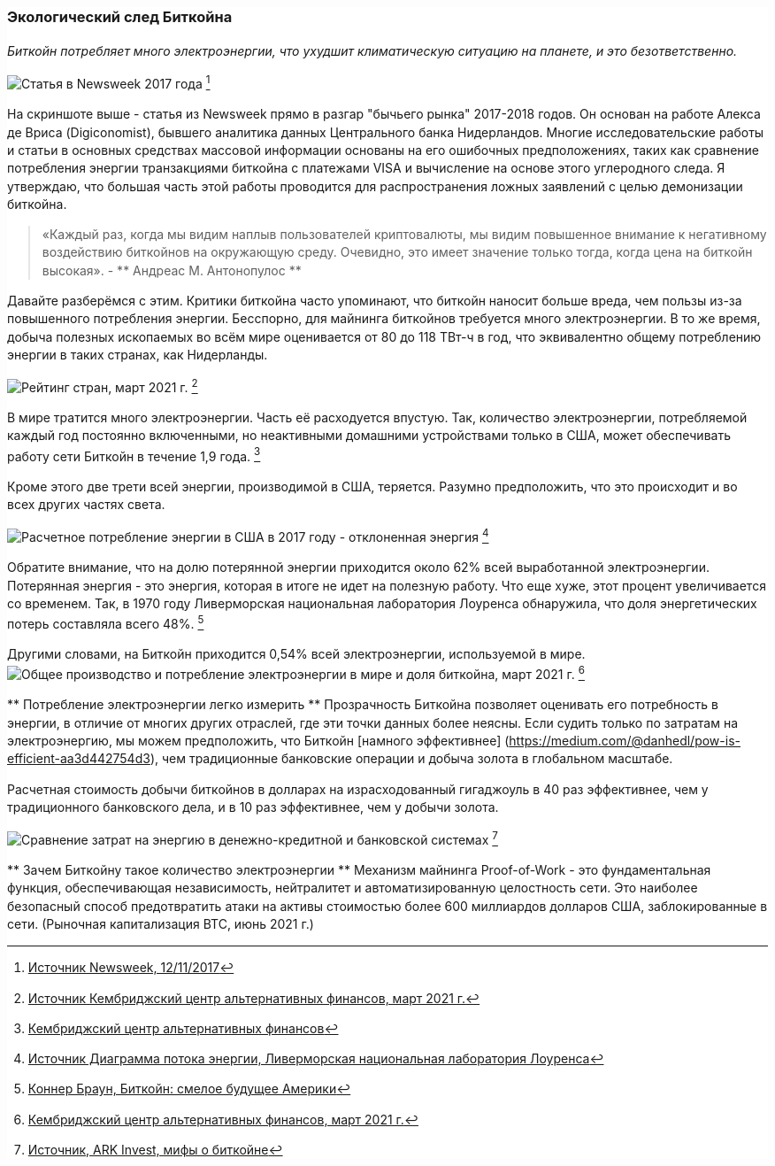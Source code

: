 ### Экологический след Биткойна
_Биткойн потребляет много электроэнергии, что ухудшит климатическую ситуацию на планете, и это безответственно._

![Статья в Newsweek 2017 года](assets/_Newsweek-2020-energy.png) [^35]

На скриншоте выше - статья из Newsweek прямо в разгар "бычьего рынка" 2017-2018 годов. Он основан на работе Алекса де Вриса (Digiconomist), бывшего аналитика данных Центрального банка Нидерландов. Многие исследовательские работы и статьи в основных средствах массовой информации основаны на его ошибочных предположениях, таких как сравнение потребления энергии транзакциями биткойна с платежами VISA и вычисление на основе этого углеродного следа. Я утверждаю, что большая часть этой работы проводится для распространения ложных заявлений с целью демонизации биткойна.

> «Каждый раз, когда мы видим наплыв пользователей криптовалюты, мы видим повышенное внимание к негативному воздействию биткойнов на окружающую среду. Очевидно, это имеет значение только тогда, когда цена на биткойн высокая». - ** Андреас М. Антонопулос **

Давайте разберёмся с этим. Критики биткойна часто упоминают, что биткойн наносит больше вреда, чем пользы из-за повышенного потребления энергии. Бесспорно, для майнинга биткойнов требуется много электроэнергии. В то же время, добыча полезных ископаемых во всём мире оценивается от 80 до 118 ТВт-ч в год, что эквивалентно общему потреблению энергии в таких странах, как Нидерланды. 

![Рейтинг стран, март 2021 г.](assets/_electricity-consumption-btc.png) [^36]

В мире тратится много электроэнергии. Часть её расходуется впустую. Так, количество электроэнергии, потребляемой каждый год постоянно включенными, но неактивными домашними устройствами только в США, может обеспечивать работу сети Биткойн в течение 1,9 года. [^37]

Кроме этого  две трети всей энергии, производимой в США, теряется. Разумно предположить, что это происходит и во всех других частях света.

![Расчетное потребление энергии в США в 2017 году - отклоненная энергия](assets/_Energy_US_2020.png) [^38]

Обратите внимание, что на долю потерянной энергии приходится около 62% всей выработанной электроэнергии. Потерянная энергия - это энергия, которая в итоге не идет на полезную работу. Что еще хуже, этот процент увеличивается со временем. Так, в 1970 году Ливерморская национальная лаборатория Лоуренса обнаружила, что доля энергетических потерь составляла всего 48%. [^ 39]

Другими словами, на Биткойн приходится 0,54% всей электроэнергии, используемой в мире.
![Общее производство и потребление электроэнергии в мире и доля биткойна, март 2021 г.](assets/_electricity-world-btc.png) [^40]

** Потребление электроэнергии легко измерить **
Прозрачность Биткойна позволяет оценивать его потребность в энергии, в отличие от многих других отраслей, где эти точки данных более неясны. Если судить только по затратам на электроэнергию, мы можем предположить, что Биткойн [намного эффективнее] (https://medium.com/@danhedl/pow-is-efficient-aa3d442754d3), чем традиционные банковские операции и добыча золота в глобальном масштабе.

Расчетная стоимость добычи биткойнов в долларах на израсходованный гигаджоуль в 40 раз эффективнее, чем у традиционного банковского дела, и в 10 раз эффективнее, чем у добычи золота.

![Сравнение затрат на энергию в денежно-кредитной и банковской системах](assets/_energy-efficiency-ARK.png) [^41]

** Зачем Биткойну такое количество электроэнергии **
Механизм майнинга Proof-of-Work - это фундаментальная функция, обеспечивающая независимость, нейтралитет и автоматизированную целостность сети. Это наиболее безопасный способ предотвратить атаки на активы стоимостью более 600 миллиардов долларов США, заблокированные в сети. (Рыночная капитализация BTC, июнь 2021 г.)


[^35]: [Источник Newsweek, 12/11/2017](https://www.newsweek.com/bitcoin-mining-track-consume-worlds-energy-2020-744036)  
[^36]: [Источник Кембриджский центр альтернативных финансов, март 2021 г.](https://cbeci.org/cbeci/comparisons/) 
[^37]: [Кембриджский центр альтернативных финансов](https://cbeci.org/cbeci/comparisons/)  
[^38]: [Источник Диаграмма потока энергии, Ливерморская национальная лаборатория Лоуренса](https://flowcharts.llnl.gov/)  
[^39]: [Коннер Браун, Биткойн: смелое будущее Америки](https://journal.bitcoinreserve.com/bitcoin-a-bold-american-future/)  
[^40]: [Кембриджский центр альтернативных финансов, март 2021 г.](https://cbeci.org/cbeci/comparisons/)  
[^41]: [Источник, ARK Invest, мифы о биткойне](https://ark-invest.com/articles/analyst-research/bitcoin-myths/)  
[^42]: [ARK Invest, мифы о биткойне](https://ark-invest.com/articles/analyst-research/bitcoin-myths/)  
[^43]: [Источник Statista](https://www.statista.com/statistics/881541/bitcoin-energy-consumption-transaction-comparison-visa/)  
[^44]: [Источник Statista](https://www.statista.com/statistics/279308/average-credit-card-transaction-value-worldwide/)  
[^45]: [Источник BitInfoCharts](https://bitinfocharts.com/comparison/bitcoin-transactionvalue.html#1y) 
[^46]: [Источник Федеральная резервная служба](https://frbservices.org/resources/financial-services/wires/volume-value-stats/monthly-stats.html)  
[^47]: Анита Пош  
[^48]: [Кейтлин Лонг](https://twitter.com/CaitlinLong\_/status/1384925713648734212?s=20)  
[^49]: [CoinShares, Техническая документация по биткойн-майнингу 2019](https://coinshares.com/research/bitcoin-mining-network-december-2019)  
[^50]: [Источник: Хасс МакКук](https://bitcoinmagazine.com/business/what-elon-musk-gets-wrong-about-bitcoin)  
[^51]: [Nature communications](https://www.nature.com/articles/s41467-021-22256-3)  
[^52]: [Ник Картер, о биткойнах, Серая леди принимает климатический лысенкоизм](https://medium.com/@nic__carter/on-bitcoin-the-gray-lady-embraces-climate-lysenkoism-a2d31e465ec0) 
[^53]: [Источник Ежегодные выбросы парниковых газов, Хасс МакКук, июнь 2021 г.](https://bitcoinmagazine.com/culture/bitcoin-vs-world-military-emissions)  
[^54]: [Источник Statista](https://www.statista.com/chart/18359/estimated-military-carbon-dioxide-emissions/)  
[^55]: [ARK Invest, мифы о биткойне](https://ark-invest.com/articles/analyst-research/bitcoin-myths/)  